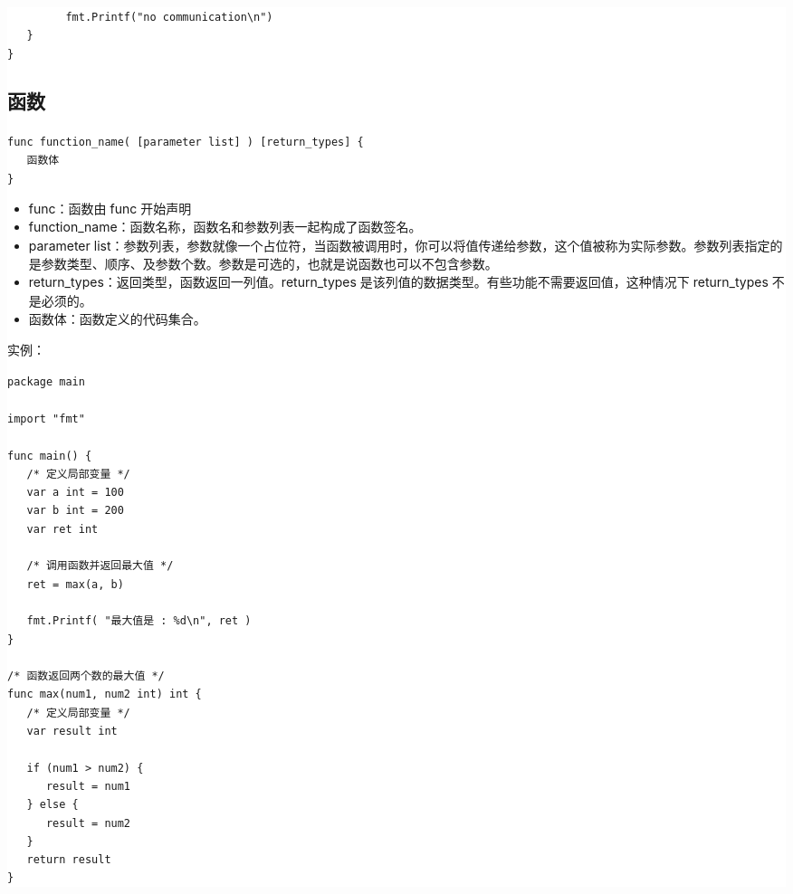 ```
         fmt.Printf("no communication\n")
   }    
}
```

## 函数


```
func function_name( [parameter list] ) [return_types] {
   函数体
}
```
* func：函数由 func 开始声明
* function_name：函数名称，函数名和参数列表一起构成了函数签名。
* parameter list：参数列表，参数就像一个占位符，当函数被调用时，你可以将值传递给参数，这个值被称为实际参数。参数列表指定的是参数类型、顺序、及参数个数。参数是可选的，也就是说函数也可以不包含参数。
* return_types：返回类型，函数返回一列值。return_types 是该列值的数据类型。有些功能不需要返回值，这种情况下 return_types 不是必须的。
* 函数体：函数定义的代码集合。

实例：


```
package main

import "fmt"

func main() {
   /* 定义局部变量 */
   var a int = 100
   var b int = 200
   var ret int

   /* 调用函数并返回最大值 */
   ret = max(a, b)

   fmt.Printf( "最大值是 : %d\n", ret )
}

/* 函数返回两个数的最大值 */
func max(num1, num2 int) int {
   /* 定义局部变量 */
   var result int

   if (num1 > num2) {
      result = num1
   } else {
      result = num2
   }
   return result 
}
```
